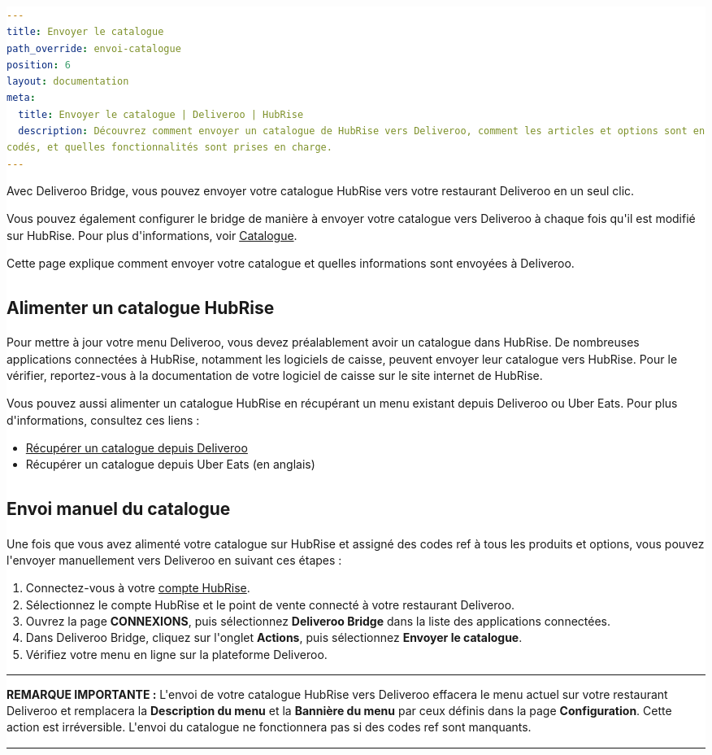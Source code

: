 ```yaml
---
title: Envoyer le catalogue
path_override: envoi-catalogue
position: 6
layout: documentation
meta:
  title: Envoyer le catalogue | Deliveroo | HubRise
  description: Découvrez comment envoyer un catalogue de HubRise vers Deliveroo, comment les articles et options sont encodés, et quelles fonctionnalités sont prises en charge.
---
```


Avec Deliveroo Bridge, vous pouvez envoyer votre catalogue HubRise vers votre restaurant Deliveroo en un seul clic.

Vous pouvez également configurer le bridge de manière à envoyer votre catalogue vers Deliveroo à chaque fois qu'il est modifié sur HubRise. Pour plus d'informations, voir [Catalogue](/apps/deliveroo/configuration#catalog).

Cette page explique comment envoyer votre catalogue et quelles informations sont envoyées à Deliveroo.

## Alimenter un catalogue HubRise

Pour mettre à jour votre menu Deliveroo, vous devez préalablement avoir un catalogue dans HubRise. De nombreuses applications connectées à HubRise, notamment les logiciels de caisse, peuvent envoyer leur catalogue vers HubRise. Pour le vérifier, reportez-vous à la documentation de votre logiciel de caisse sur le site internet de HubRise.

Vous pouvez aussi alimenter un catalogue HubRise en récupérant un menu existant depuis Deliveroo ou Uber Eats. Pour plus d'informations, consultez ces liens :

- [Récupérer un catalogue depuis Deliveroo](/apps/deliveroo/pull-catalog)
- <Link href="/apps/uber-eats/pull-catalog">Récupérer un catalogue depuis Uber Eats (en anglais)</Link>

## Envoi manuel du catalogue

Une fois que vous avez alimenté votre catalogue sur HubRise et assigné des codes ref à tous les produits et options, vous pouvez l'envoyer manuellement vers Deliveroo en suivant ces étapes :

1. Connectez-vous à votre [compte HubRise](https://manager.hubrise.com).
1. Sélectionnez le compte HubRise et le point de vente connecté à votre restaurant Deliveroo.
1. Ouvrez la page **CONNEXIONS**, puis sélectionnez **Deliveroo Bridge** dans la liste des applications connectées.
1. Dans Deliveroo Bridge, cliquez sur l'onglet **Actions**, puis sélectionnez **Envoyer le catalogue**.
1. Vérifiez votre menu en ligne sur la plateforme Deliveroo.

---

**REMARQUE IMPORTANTE :** L'envoi de votre catalogue HubRise vers Deliveroo effacera le menu actuel sur votre restaurant Deliveroo et remplacera la **Description du menu** et la **Bannière du menu** par ceux définis dans la page **Configuration**. Cette action est irréversible. L'envoi du catalogue ne fonctionnera pas si des codes ref sont manquants.

---